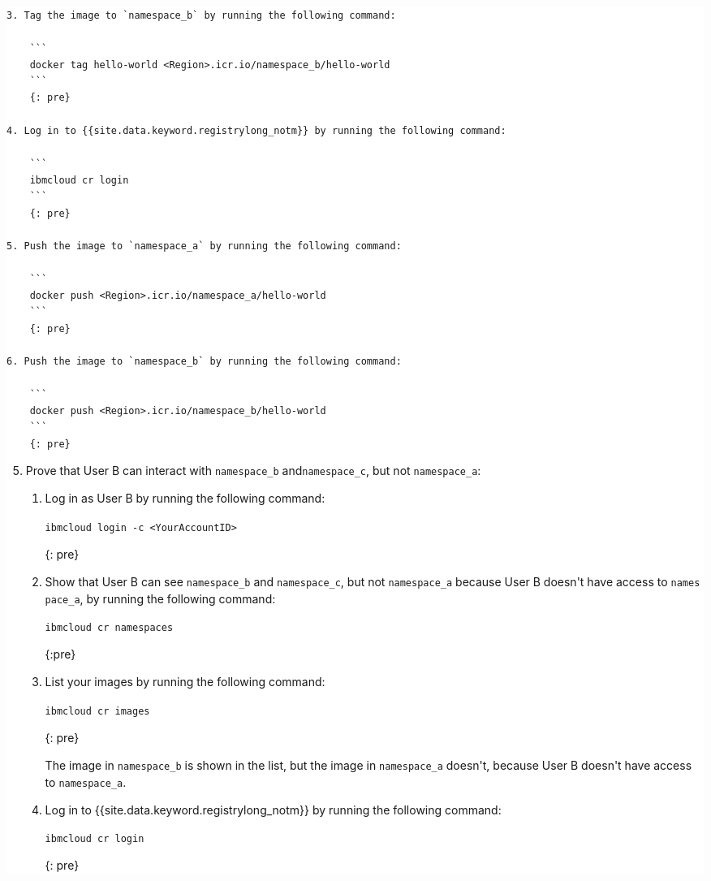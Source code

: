     3. Tag the image to `namespace_b` by running the following command:

        ```
        docker tag hello-world <Region>.icr.io/namespace_b/hello-world
        ```
        {: pre}

    4. Log in to {{site.data.keyword.registrylong_notm}} by running the following command:

        ```
        ibmcloud cr login
        ```
        {: pre}

    5. Push the image to `namespace_a` by running the following command:

        ```
        docker push <Region>.icr.io/namespace_a/hello-world
        ```
        {: pre}

    6. Push the image to `namespace_b` by running the following command:

        ```
        docker push <Region>.icr.io/namespace_b/hello-world
        ```
        {: pre}

5. Prove that User B can interact with `namespace_b` and`namespace_c`, but not `namespace_a`:

    1. Log in as User B by running the following command:

        ```
        ibmcloud login -c <YourAccountID>
        ```
        {: pre}

    2. Show that User B can see `namespace_b` and `namespace_c`, but not `namespace_a` because User B doesn't have access to `namespace_a`, by running the following command:

        ```
        ibmcloud cr namespaces
        ```
        {:pre}

    3. List your images by running the following command:

        ```
        ibmcloud cr images
        ```
        {: pre}

        The image in `namespace_b` is shown in the list, but the image in `namespace_a` doesn't, because User B doesn't have access to `namespace_a`.

    4. Log in to {{site.data.keyword.registrylong_notm}} by running the following command:

        ```
        ibmcloud cr login
        ```
        {: pre}
